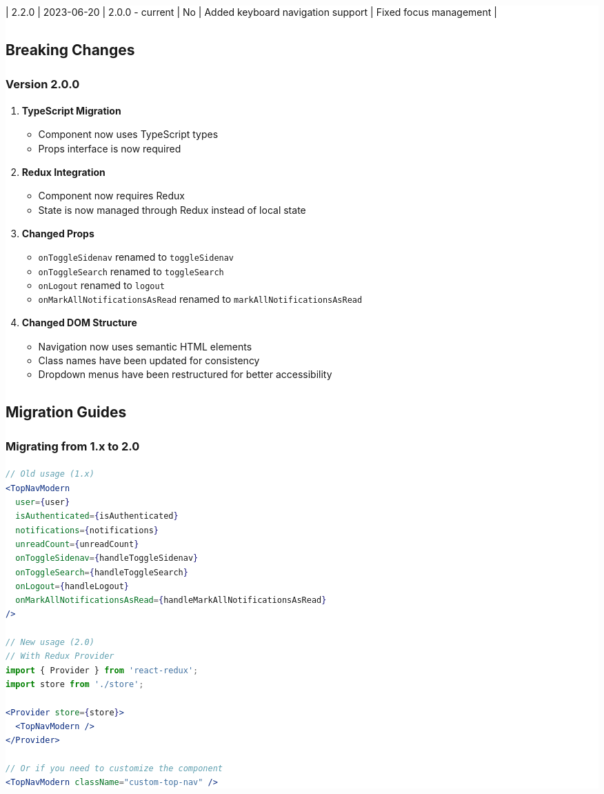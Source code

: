 | 2.2.0 | 2023-06-20 | 2.0.0 - current | No | Added keyboard navigation support | Fixed focus management |

## Breaking Changes

### Version 2.0.0

1. **TypeScript Migration**
   - Component now uses TypeScript types
   - Props interface is now required

2. **Redux Integration**
   - Component now requires Redux
   - State is now managed through Redux instead of local state

3. **Changed Props**
   - `onToggleSidenav` renamed to `toggleSidenav`
   - `onToggleSearch` renamed to `toggleSearch`
   - `onLogout` renamed to `logout`
   - `onMarkAllNotificationsAsRead` renamed to `markAllNotificationsAsRead`

4. **Changed DOM Structure**
   - Navigation now uses semantic HTML elements
   - Class names have been updated for consistency
   - Dropdown menus have been restructured for better accessibility

## Migration Guides

### Migrating from 1.x to 2.0

```jsx
// Old usage (1.x)
<TopNavModern 
  user={user}
  isAuthenticated={isAuthenticated}
  notifications={notifications}
  unreadCount={unreadCount}
  onToggleSidenav={handleToggleSidenav}
  onToggleSearch={handleToggleSearch}
  onLogout={handleLogout}
  onMarkAllNotificationsAsRead={handleMarkAllNotificationsAsRead}
/>

// New usage (2.0)
// With Redux Provider
import { Provider } from 'react-redux';
import store from './store';

<Provider store={store}>
  <TopNavModern />
</Provider>

// Or if you need to customize the component
<TopNavModern className="custom-top-nav" />
```

